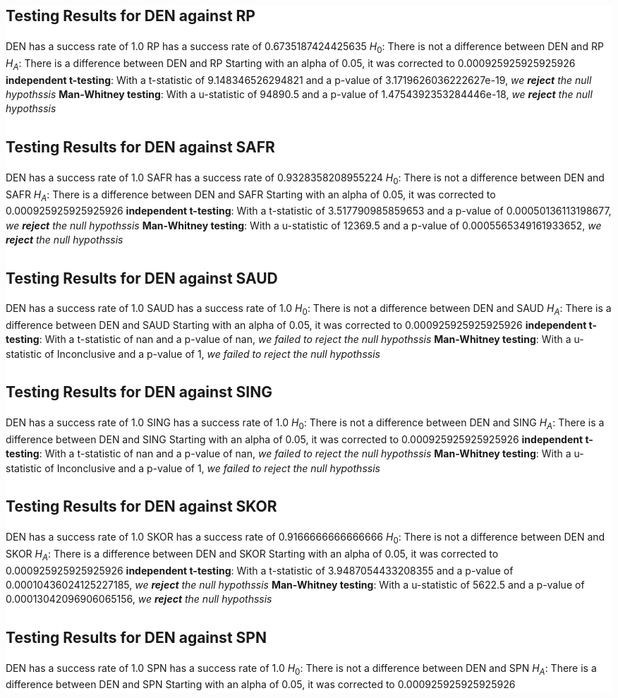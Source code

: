## Testing Results for DEN against RP 
DEN has a success rate of 1.0
RP has a success rate of 0.6735187424425635
$H_{0}$: There is not a difference between DEN and RP
$H_{A}$: There is a difference between DEN and RP
Starting with an alpha of 0.05, it was corrected to 0.000925925925925926
__independent t-testing__: With a t-statistic of 9.148346526294821 and a p-value of 3.1719626036222627e-19, _we **reject** the null hypothssis_
__Man-Whitney testing__: With a u-statistic of 94890.5 and a p-value of 1.4754392353284446e-18, _we **reject** the null hypothssis_
## Testing Results for DEN against SAFR 
DEN has a success rate of 1.0
SAFR has a success rate of 0.9328358208955224
$H_{0}$: There is not a difference between DEN and SAFR
$H_{A}$: There is a difference between DEN and SAFR
Starting with an alpha of 0.05, it was corrected to 0.000925925925925926
__independent t-testing__: With a t-statistic of 3.517790985859653 and a p-value of 0.00050136113198677, _we **reject** the null hypothssis_
__Man-Whitney testing__: With a u-statistic of 12369.5 and a p-value of 0.0005565349161933652, _we **reject** the null hypothssis_
## Testing Results for DEN against SAUD 
DEN has a success rate of 1.0
SAUD has a success rate of 1.0
$H_{0}$: There is not a difference between DEN and SAUD
$H_{A}$: There is a difference between DEN and SAUD
Starting with an alpha of 0.05, it was corrected to 0.000925925925925926
__independent t-testing__: With a t-statistic of nan and a p-value of nan, _we failed to reject the null hypothssis_
__Man-Whitney testing__: With a u-statistic of Inconclusive and a p-value of 1, _we failed to reject the null hypothssis_
## Testing Results for DEN against SING 
DEN has a success rate of 1.0
SING has a success rate of 1.0
$H_{0}$: There is not a difference between DEN and SING
$H_{A}$: There is a difference between DEN and SING
Starting with an alpha of 0.05, it was corrected to 0.000925925925925926
__independent t-testing__: With a t-statistic of nan and a p-value of nan, _we failed to reject the null hypothssis_
__Man-Whitney testing__: With a u-statistic of Inconclusive and a p-value of 1, _we failed to reject the null hypothssis_
## Testing Results for DEN against SKOR 
DEN has a success rate of 1.0
SKOR has a success rate of 0.9166666666666666
$H_{0}$: There is not a difference between DEN and SKOR
$H_{A}$: There is a difference between DEN and SKOR
Starting with an alpha of 0.05, it was corrected to 0.000925925925925926
__independent t-testing__: With a t-statistic of 3.9487054433208355 and a p-value of 0.00010436024125227185, _we **reject** the null hypothssis_
__Man-Whitney testing__: With a u-statistic of 5622.5 and a p-value of 0.00013042096906065156, _we **reject** the null hypothssis_
## Testing Results for DEN against SPN 
DEN has a success rate of 1.0
SPN has a success rate of 1.0
$H_{0}$: There is not a difference between DEN and SPN
$H_{A}$: There is a difference between DEN and SPN
Starting with an alpha of 0.05, it was corrected to 0.000925925925925926